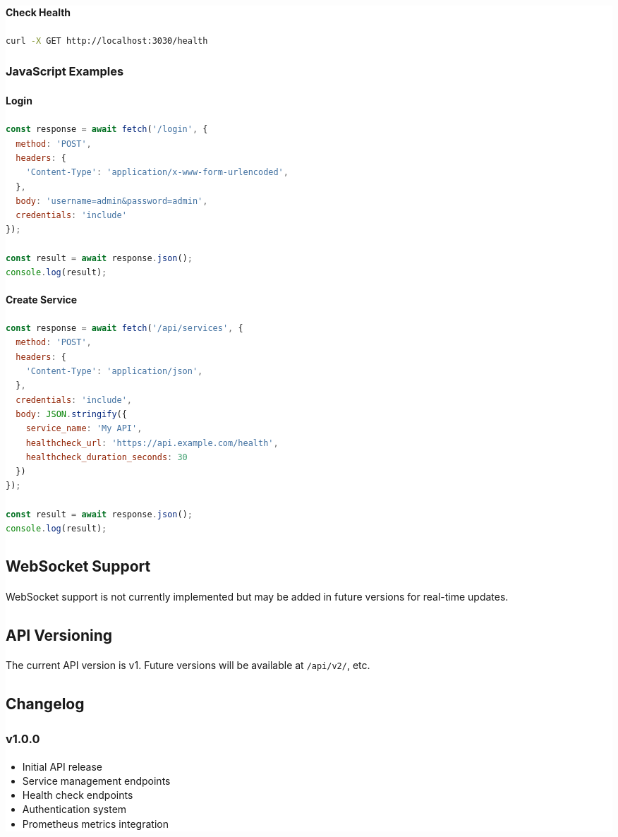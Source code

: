 #### Check Health
```bash
curl -X GET http://localhost:3030/health
```

### JavaScript Examples

#### Login
```javascript
const response = await fetch('/login', {
  method: 'POST',
  headers: {
    'Content-Type': 'application/x-www-form-urlencoded',
  },
  body: 'username=admin&password=admin',
  credentials: 'include'
});

const result = await response.json();
console.log(result);
```

#### Create Service
```javascript
const response = await fetch('/api/services', {
  method: 'POST',
  headers: {
    'Content-Type': 'application/json',
  },
  credentials: 'include',
  body: JSON.stringify({
    service_name: 'My API',
    healthcheck_url: 'https://api.example.com/health',
    healthcheck_duration_seconds: 30
  })
});

const result = await response.json();
console.log(result);
```

## WebSocket Support

WebSocket support is not currently implemented but may be added in future versions for real-time updates.

## API Versioning

The current API version is v1. Future versions will be available at `/api/v2/`, etc.

## Changelog

### v1.0.0
- Initial API release
- Service management endpoints
- Health check endpoints
- Authentication system
- Prometheus metrics integration

